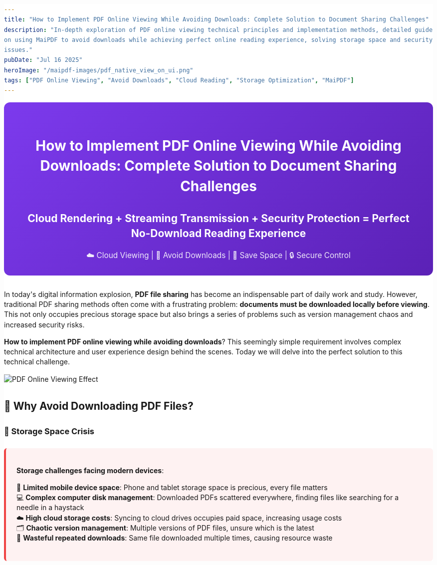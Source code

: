 ```yaml
---
title: "How to Implement PDF Online Viewing While Avoiding Downloads: Complete Solution to Document Sharing Challenges"
description: "In-depth exploration of PDF online viewing technical principles and implementation methods, detailed guide on using MaiPDF to avoid downloads while achieving perfect online reading experience, solving storage space and security issues."
pubDate: "Jul 16 2025"
heroImage: "/maipdf-images/pdf_native_view_on_ui.png"
tags: ["PDF Online Viewing", "Avoid Downloads", "Cloud Reading", "Storage Optimization", "MaiPDF"]
---
```


<div style="background: linear-gradient(135deg, #7c3aed 0%, #5b21b6 100%); color: white; padding: 2rem; border-radius: 12px; text-align: center; margin-bottom: 2rem;">

# How to Implement PDF Online Viewing While Avoiding Downloads: Complete Solution to Document Sharing Challenges

## Cloud Rendering + Streaming Transmission + Security Protection = Perfect No-Download Reading Experience

<div style="font-size: 1.1rem; opacity: 0.9; margin-top: 1rem;">
☁️ Cloud Viewing | 🚫 Avoid Downloads | 💾 Save Space | 🔒 Secure Control
</div>

</div>

In today's digital information explosion, **PDF file sharing** has become an indispensable part of daily work and study. However, traditional PDF sharing methods often come with a frustrating problem: **documents must be downloaded locally before viewing**. This not only occupies precious storage space but also brings a series of problems such as version management chaos and increased security risks.

**How to implement PDF online viewing while avoiding downloads**? This seemingly simple requirement involves complex technical architecture and user experience design behind the scenes. Today we will delve into the perfect solution to this technical challenge.

![PDF Online Viewing Effect](/maipdf-images/pdf_native_view_on_ui.png)

## 🤔 Why Avoid Downloading PDF Files?

### 💾 Storage Space Crisis

<div style="background: #fef2f2; border-left: 4px solid #ef4444; padding: 1.5rem; margin: 1.5rem 0; border-radius: 6px;">

**Storage challenges facing modern devices**:

📱 **Limited mobile device space**: Phone and tablet storage space is precious, every file matters  
💻 **Complex computer disk management**: Downloaded PDFs scattered everywhere, finding files like searching for a needle in a haystack  
☁️ **High cloud storage costs**: Syncing to cloud drives occupies paid space, increasing usage costs  
🗂️ **Chaotic version management**: Multiple versions of PDF files, unsure which is the latest  
🔄 **Wasteful repeated downloads**: Same file downloaded multiple times, causing resource waste  
